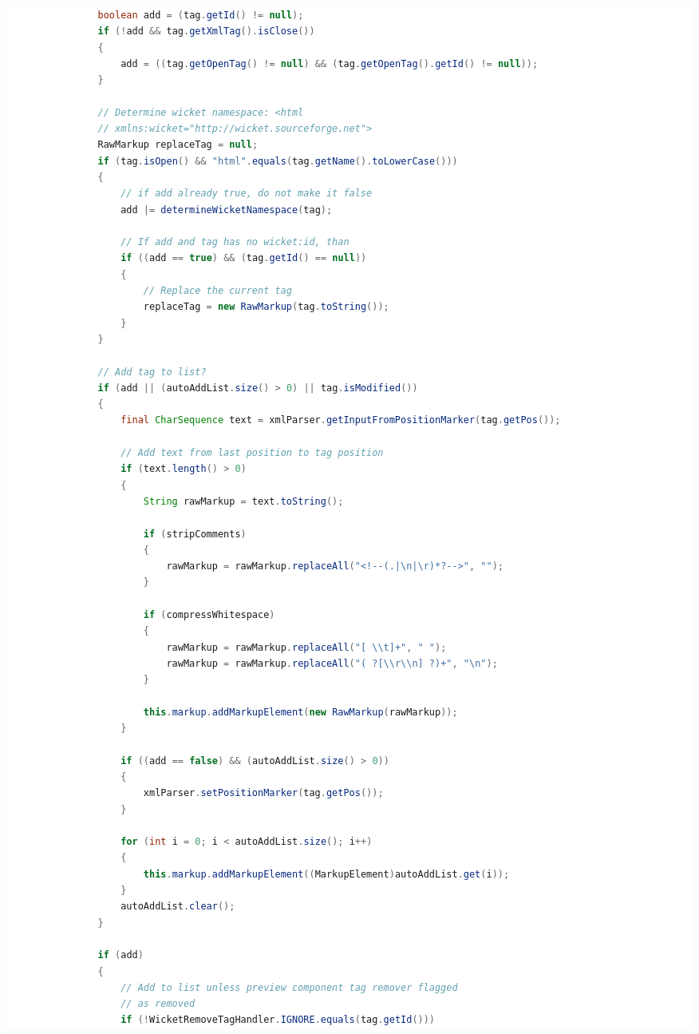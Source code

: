 ```java
				boolean add = (tag.getId() != null);
				if (!add && tag.getXmlTag().isClose())
				{
					add = ((tag.getOpenTag() != null) && (tag.getOpenTag().getId() != null));
				}

				// Determine wicket namespace: <html
				// xmlns:wicket="http://wicket.sourceforge.net">
				RawMarkup replaceTag = null;
				if (tag.isOpen() && "html".equals(tag.getName().toLowerCase()))
				{
					// if add already true, do not make it false
					add |= determineWicketNamespace(tag);

					// If add and tag has no wicket:id, than
					if ((add == true) && (tag.getId() == null))
					{
						// Replace the current tag
						replaceTag = new RawMarkup(tag.toString());
					}
				}

				// Add tag to list?
				if (add || (autoAddList.size() > 0) || tag.isModified())
				{
					final CharSequence text = xmlParser.getInputFromPositionMarker(tag.getPos());

					// Add text from last position to tag position
					if (text.length() > 0)
					{
						String rawMarkup = text.toString();

						if (stripComments)
						{
							rawMarkup = rawMarkup.replaceAll("<!--(.|\n|\r)*?-->", "");
						}

						if (compressWhitespace)
						{
							rawMarkup = rawMarkup.replaceAll("[ \\t]+", " ");
							rawMarkup = rawMarkup.replaceAll("( ?[\\r\\n] ?)+", "\n");
						}

						this.markup.addMarkupElement(new RawMarkup(rawMarkup));
					}

					if ((add == false) && (autoAddList.size() > 0))
					{
						xmlParser.setPositionMarker(tag.getPos());
					}

					for (int i = 0; i < autoAddList.size(); i++)
					{
						this.markup.addMarkupElement((MarkupElement)autoAddList.get(i));
					}
					autoAddList.clear();
				}

				if (add)
				{
					// Add to list unless preview component tag remover flagged
					// as removed
					if (!WicketRemoveTagHandler.IGNORE.equals(tag.getId()))
```